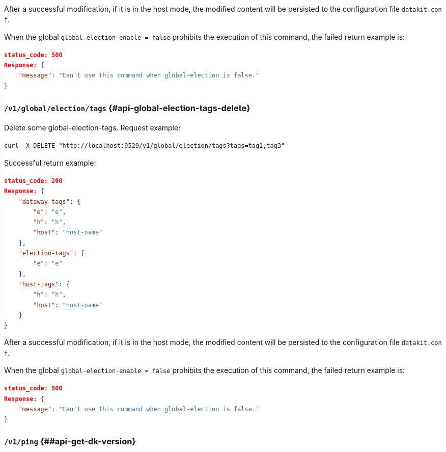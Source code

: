 After a successful modification, if it is in the host mode, the modified content will be persisted to the configuration file `datakit.conf`.

When the global `global-election-enable = false` prohibits the execution of this command, the failed return example is:

``` json
status_code: 500
Response: {
    "message": "Can't use this command when global-election is false."
}
```

### `/v1/global/election/tags` {#api-global-election-tags-delete}

Delete some global-election-tags.  Request example:

``` shell
curl -X DELETE "http://localhost:9529/v1/global/election/tags?tags=tag1,tag3"
```

Successful return example:

``` json
status_code: 200
Response: {
    "dataway-tags": {
        "e": "e",
        "h": "h",
        "host": "host-name"
    },
    "election-tags": {
        "e": "e"
    },
    "host-tags": {
        "h": "h",
        "host": "host-name"
    }
}
```

After a successful modification, if it is in the host mode, the modified content will be persisted to the configuration file `datakit.conf`.

When the global `global-election-enable = false` prohibits the execution of this command, the failed return example is:

``` json
status_code: 500
Response: {
    "message": "Can't use this command when global-election is false."
}
```

### `/v1/ping` {##api-get-dk-version}
